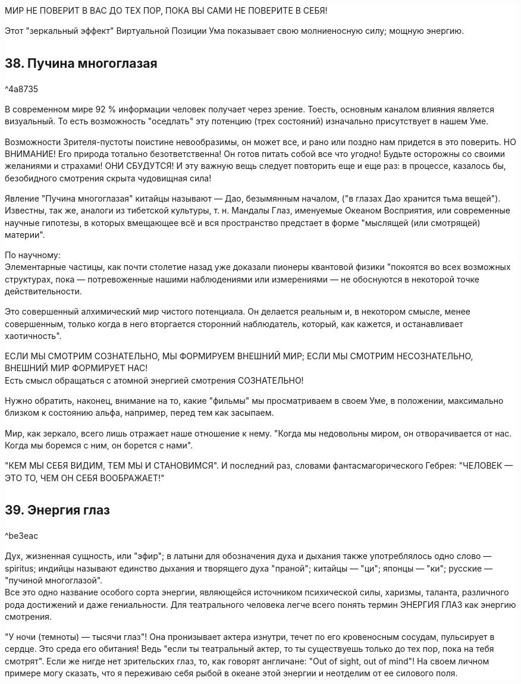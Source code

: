 МИР НЕ ПОВЕРИТ В ВАС ДО ТЕХ ПОР, ПОКА ВЫ САМИ НЕ ПОВЕРИТЕ В СЕБЯ!

Этот "зеркальный эффект" Виртуальной Позиции Ума показывает свою молниеносную силу; мощную энергию.

## 38. Пучина многоглазая
^4a8735

В современном мире 92 % информации человек получает через зрение. Тоесть, основным каналом влияния является визуальный. То есть возможность "оседлать" эту потенцию (трех состояний) изначально присутствует в нашем Уме.

Возможности Зрителя-пустоты поистине невообразимы, он может все, и рано или поздно нам придется в это поверить. НО ВНИМАНИЕ! Его природа тотально безответственна! Он готов питать собой все что угодно! Будьте осторожны со своими желаниями и страхами! ОНИ СБУДУТСЯ! И эту важную вещь следует повторить еще и еще раз: в процессе, казалось бы, безобидного смотрения скрыта чудовищная сила!

Явление "Пучина многоглазая" китайцы называют — Дао, безымянным началом, ("в глазах Дао хранится тьма вещей"). Известны, так же, аналоги из тибетской культуры, т. н. Мандалы Глаз, именуемые Океаном Восприятия, или современные научные гипотезы, в которых вмещающее всё и вся пространство предстает в форме "мыслящей (или смотрящей) материи".

По научному:  
Элементарные частицы, как почти столетие назад уже доказали пионеры квантовой физики "покоятся во всех возможных структурах, пока — потревоженные нашими наблюдениями или измерениями — не обоснуются в некоторой точке действительности.

Это совершенный алхимический мир чистого потенциала. Он делается реальным и, в некотором смысле, менее совершенным, только когда в него вторгается сторонний наблюдатель, который, как кажется, и останавливает хаотичность".

ЕСЛИ МЫ СМОТРИМ СОЗНАТЕЛЬНО, МЫ ФОРМИРУЕМ ВНЕШНИЙ МИР; ЕСЛИ МЫ СМОТРИМ НЕСОЗНАТЕЛЬНО, ВНЕШНИЙ МИР ФОРМИРУЕТ НАС!  
Есть смысл обращаться с атомной энергией смотрения СОЗНАТЕЛЬНО!

Нужно обратить, наконец, внимание на то, какие "фильмы" мы просматриваем в своем Уме, в положении, максимально близком к состоянию альфа, например, перед тем как засыпаем.

Мир, как зеркало, всего лишь отражает наше отношение к нему. "Когда мы недовольны миром, он отворачивается от нас. Когда мы боремся с ним, он борется с нами".

"КЕМ МЫ СЕБЯ ВИДИМ, ТЕМ МЫ И СТАНОВИМСЯ". И последний раз, словами фантасмагорического Гебрея: "ЧЕЛОВЕК — ЭТО ТО, ЧЕМ ОН СЕБЯ ВООБРАЖАЕТ!"

## 39. Энергия глаз
^be3eac

Дух, жизненная сущность, или "эфир"; в латыни для обозначения духа и дыхания также употреблялось одно слово — spiritus; индийцы называют единство дыхания и творящего духа "праной"; китайцы — "ци"; японцы — "ки"; русские — "пучиной многоглазой".  
Все это одно название особого сорта энергии, являющейся источником психической силы, харизмы, таланта, различного рода достижений и даже гениальности. Для театрального человека легче всего понять термин ЭНЕРГИЯ ГЛАЗ как энергию смотрения.

"У ночи (темноты) — тысячи глаз"! Она пронизывает актера изнутри, течет по его кровеносным сосудам, пульсирует в сердце. Это среда его обитания! Ведь "если ты театральный актер, то ты существуешь только до тех пор, пока на тебя смотрят". Если же нигде нет зрительских глаз, то, как говорят англичане: "Out of sight, out of mind"! На своем личном примере могу сказать, что я переживаю себя рыбой в океане этой энергии и неотделим от ее силового поля.
